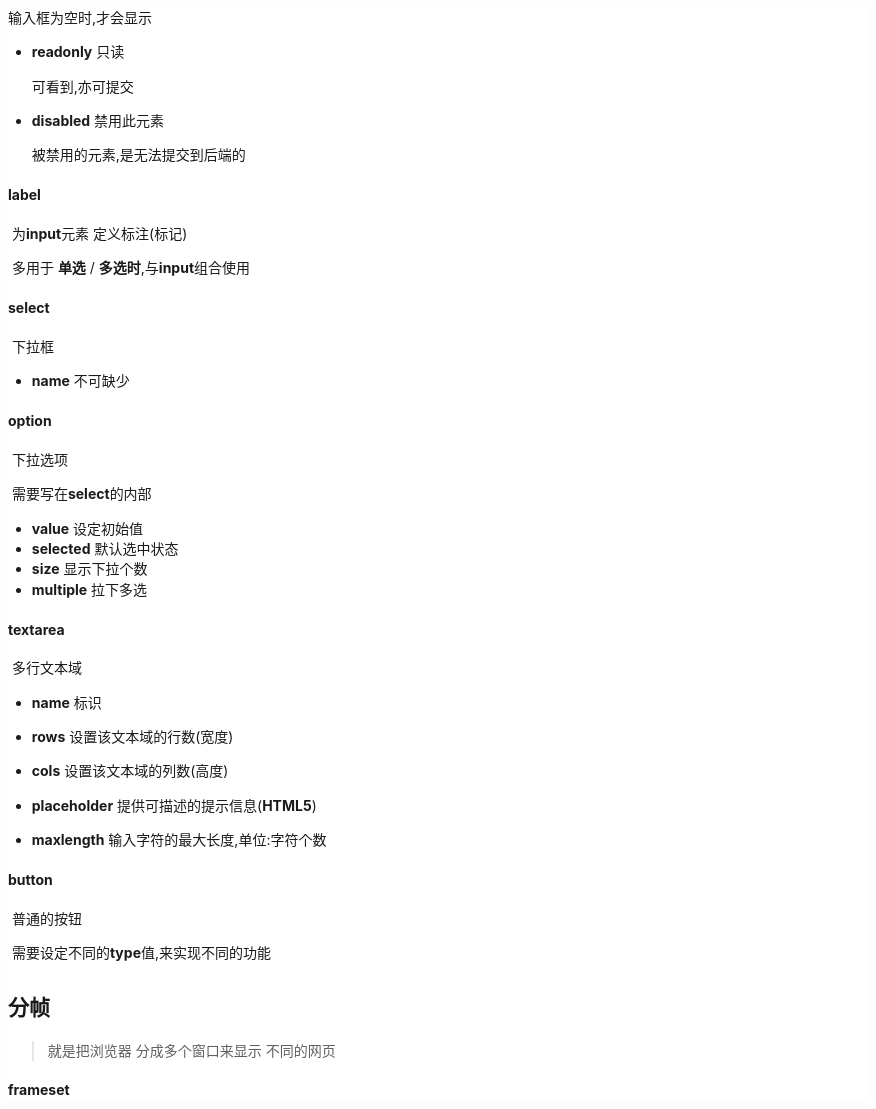   输入框为空时,才会显示

- **readonly**   只读

  可看到,亦可提交

- **disabled**   禁用此元素

  被禁用的元素,是无法提交到后端的



#### label

​	为**input**元素  定义标注(标记)

​	多用于 **单选** / **多选时**,与**input**组合使用

#### select

​	下拉框

- **name** 不可缺少

#### option

​	下拉选项

​	需要写在**select**的内部

- **value**  设定初始值
- **selected** 默认选中状态
- **size**  显示下拉个数
- **multiple**  拉下多选

#### textarea

​	多行文本域

- **name** 标识
- **rows** 设置该文本域的行数(宽度)

- **cols**   设置该文本域的列数(高度)

- **placeholder** 提供可描述的提示信息(**HTML5**)
- **maxlength**   输入字符的最大长度,单位:字符个数

#### button

​	普通的按钮

​	需要设定不同的**type**值,来实现不同的功能



## 分帧

> 就是把浏览器 分成多个窗口来显示 不同的网页

#### frameset 
